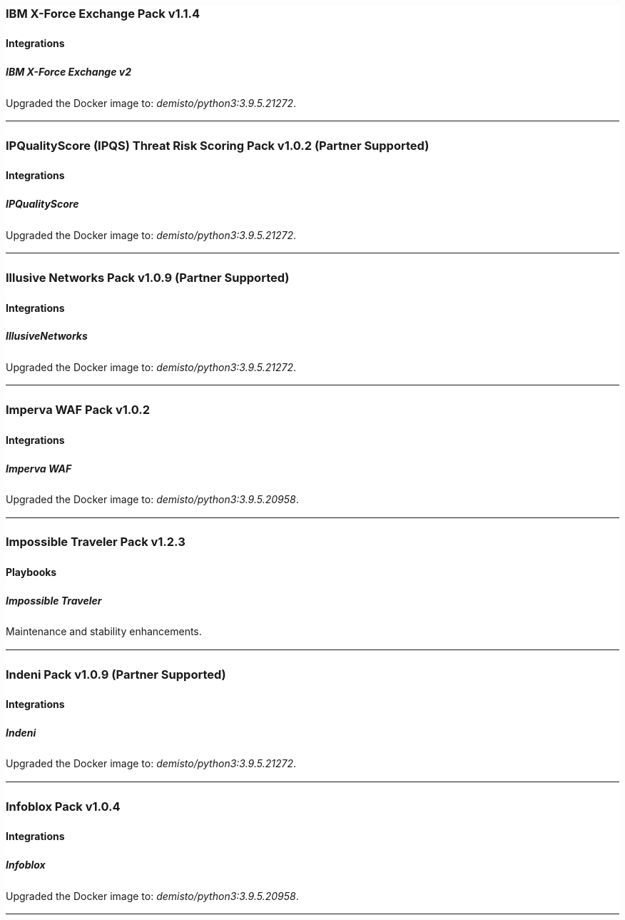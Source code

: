 
### IBM X-Force Exchange Pack v1.1.4
#### Integrations
##### IBM X-Force Exchange v2
Upgraded the Docker image to: *demisto/python3:3.9.5.21272*.

---

### IPQualityScore (IPQS) Threat Risk Scoring Pack v1.0.2 (Partner Supported)
#### Integrations
##### IPQualityScore
Upgraded the Docker image to: *demisto/python3:3.9.5.21272*.

---

### Illusive Networks Pack v1.0.9 (Partner Supported)
#### Integrations
##### IllusiveNetworks
Upgraded the Docker image to: *demisto/python3:3.9.5.21272*.

---

### Imperva WAF Pack v1.0.2
#### Integrations
##### Imperva WAF
Upgraded the Docker image to: *demisto/python3:3.9.5.20958*.

---

### Impossible Traveler Pack v1.2.3
#### Playbooks
##### Impossible Traveler
Maintenance and stability enhancements.

---

### Indeni Pack v1.0.9 (Partner Supported)
#### Integrations
##### Indeni
Upgraded the Docker image to: *demisto/python3:3.9.5.21272*.

---

### Infoblox Pack v1.0.4
#### Integrations
##### Infoblox
Upgraded the Docker image to: *demisto/python3:3.9.5.20958*.

---